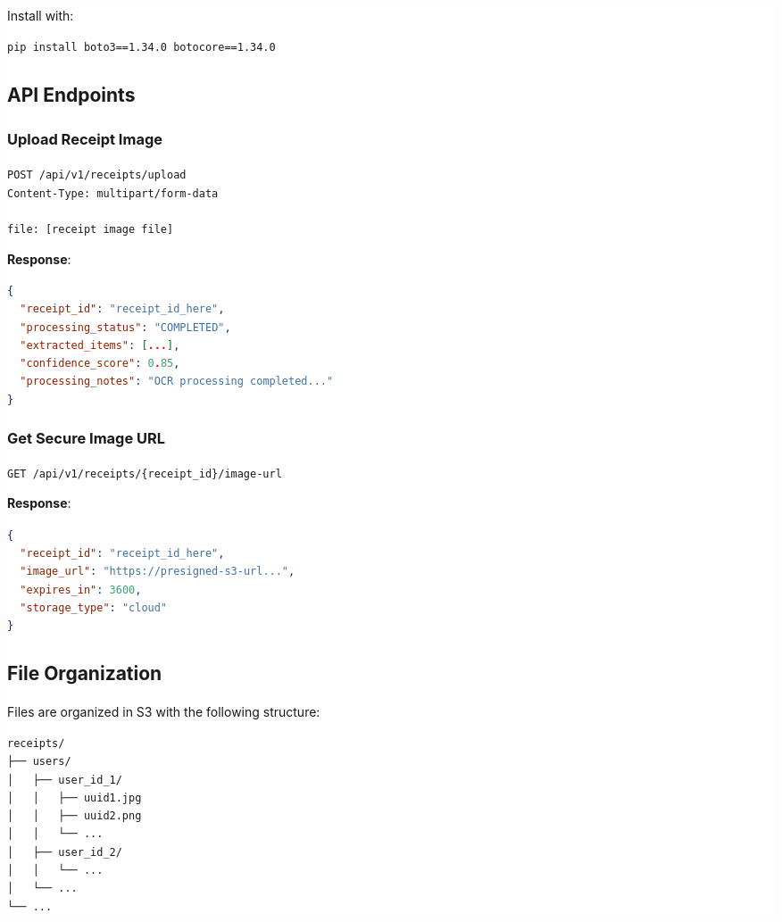 Install with:
```bash
pip install boto3==1.34.0 botocore==1.34.0
```

## API Endpoints

### Upload Receipt Image
```http
POST /api/v1/receipts/upload
Content-Type: multipart/form-data

file: [receipt image file]
```

**Response**:
```json
{
  "receipt_id": "receipt_id_here",
  "processing_status": "COMPLETED",
  "extracted_items": [...],
  "confidence_score": 0.85,
  "processing_notes": "OCR processing completed..."
}
```

### Get Secure Image URL
```http
GET /api/v1/receipts/{receipt_id}/image-url
```

**Response**:
```json
{
  "receipt_id": "receipt_id_here",
  "image_url": "https://presigned-s3-url...",
  "expires_in": 3600,
  "storage_type": "cloud"
}
```

## File Organization

Files are organized in S3 with the following structure:
```
receipts/
├── users/
│   ├── user_id_1/
│   │   ├── uuid1.jpg
│   │   ├── uuid2.png
│   │   └── ...
│   ├── user_id_2/
│   │   └── ...
│   └── ...
└── ...
```
